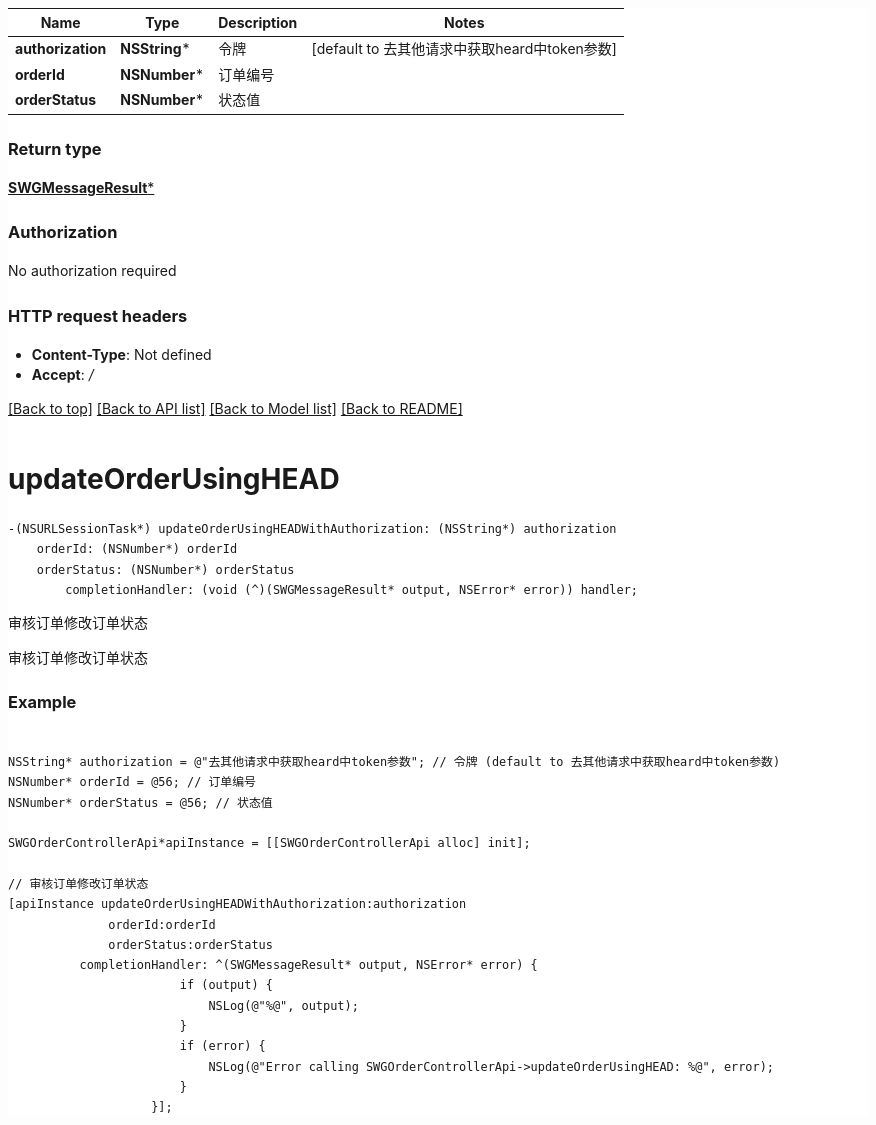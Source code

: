 Name | Type | Description  | Notes
------------- | ------------- | ------------- | -------------
 **authorization** | **NSString***| 令牌 | [default to 去其他请求中获取heard中token参数]
 **orderId** | **NSNumber***| 订单编号 | 
 **orderStatus** | **NSNumber***| 状态值 | 

### Return type

[**SWGMessageResult***](SWGMessageResult.md)

### Authorization

No authorization required

### HTTP request headers

 - **Content-Type**: Not defined
 - **Accept**: */*

[[Back to top]](#) [[Back to API list]](../README.md#documentation-for-api-endpoints) [[Back to Model list]](../README.md#documentation-for-models) [[Back to README]](../README.md)

# **updateOrderUsingHEAD**
```objc
-(NSURLSessionTask*) updateOrderUsingHEADWithAuthorization: (NSString*) authorization
    orderId: (NSNumber*) orderId
    orderStatus: (NSNumber*) orderStatus
        completionHandler: (void (^)(SWGMessageResult* output, NSError* error)) handler;
```

审核订单修改订单状态

审核订单修改订单状态

### Example 
```objc

NSString* authorization = @"去其他请求中获取heard中token参数"; // 令牌 (default to 去其他请求中获取heard中token参数)
NSNumber* orderId = @56; // 订单编号
NSNumber* orderStatus = @56; // 状态值

SWGOrderControllerApi*apiInstance = [[SWGOrderControllerApi alloc] init];

// 审核订单修改订单状态
[apiInstance updateOrderUsingHEADWithAuthorization:authorization
              orderId:orderId
              orderStatus:orderStatus
          completionHandler: ^(SWGMessageResult* output, NSError* error) {
                        if (output) {
                            NSLog(@"%@", output);
                        }
                        if (error) {
                            NSLog(@"Error calling SWGOrderControllerApi->updateOrderUsingHEAD: %@", error);
                        }
                    }];
```
